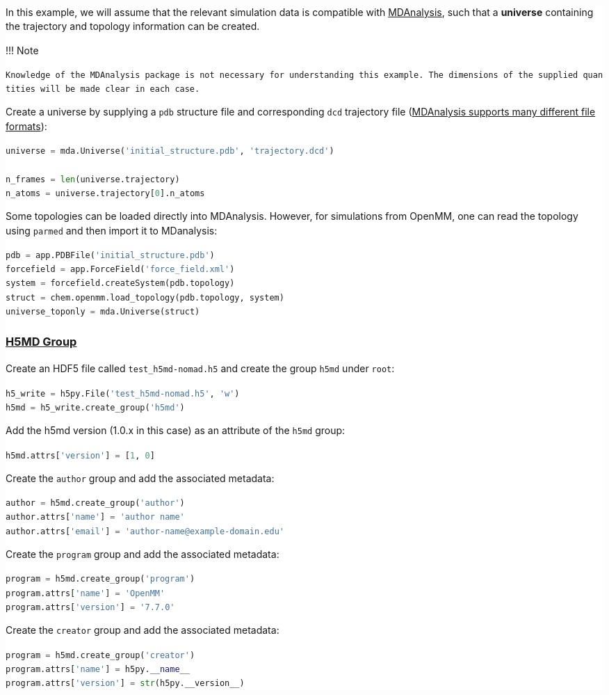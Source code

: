 In this example, we will assume that the relevant simulation data is compatible with [MDAnalysis](https://www.mdanalysis.org/), such that a **universe** containing the trajectory and topology information can be created.

!!! Note

    Knowledge of the MDAnalysis package is not necessary for understanding this example. The dimensions of the supplied quantities will be made clear in each case.

Create a universe by supplying a `pdb` structure file and corresponding `dcd` trajectory file ([MDAnalysis supports many different file formats](https://userguide.mdanalysis.org/stable/formats/index.html)):
```python
universe = mda.Universe('initial_structure.pdb', 'trajectory.dcd')

n_frames = len(universe.trajectory)
n_atoms = universe.trajectory[0].n_atoms
```
Some topologies can be loaded directly into MDAnalysis. However, for simulations from OpenMM, one can read the topology using `parmed` and then import it to MDanalysis:
```python
pdb = app.PDBFile('initial_structure.pdb')
forcefield = app.ForceField('force_field.xml')
system = forcefield.createSystem(pdb.topology)
struct = chem.openmm.load_topology(pdb.topology, system)
universe_toponly = mda.Universe(struct)
```

### [H5MD Group](h5md_expl.md#the-h5md-group)

Create an HDF5 file called `test_h5md-nomad.h5` and create the group `h5md` under `root`:
```python
h5_write = h5py.File('test_h5md-nomad.h5', 'w')
h5md = h5_write.create_group('h5md')
```

Add the h5md version (1.0.x in this case) as an attribute of the `h5md` group:
```python
h5md.attrs['version'] = [1, 0]
```

Create the `author` group and add the associated metadata:
```python
author = h5md.create_group('author')
author.attrs['name'] = 'author name'
author.attrs['email'] = 'author-name@example-domain.edu'
```

Create the `program` group and add the associated metadata:
```python
program = h5md.create_group('program')
program.attrs['name'] = 'OpenMM'
program.attrs['version'] = '7.7.0'
```

Create the `creator` group and add the associated metadata:
```python
program = h5md.create_group('creator')
program.attrs['name'] = h5py.__name__
program.attrs['version'] = str(h5py.__version__)
```

